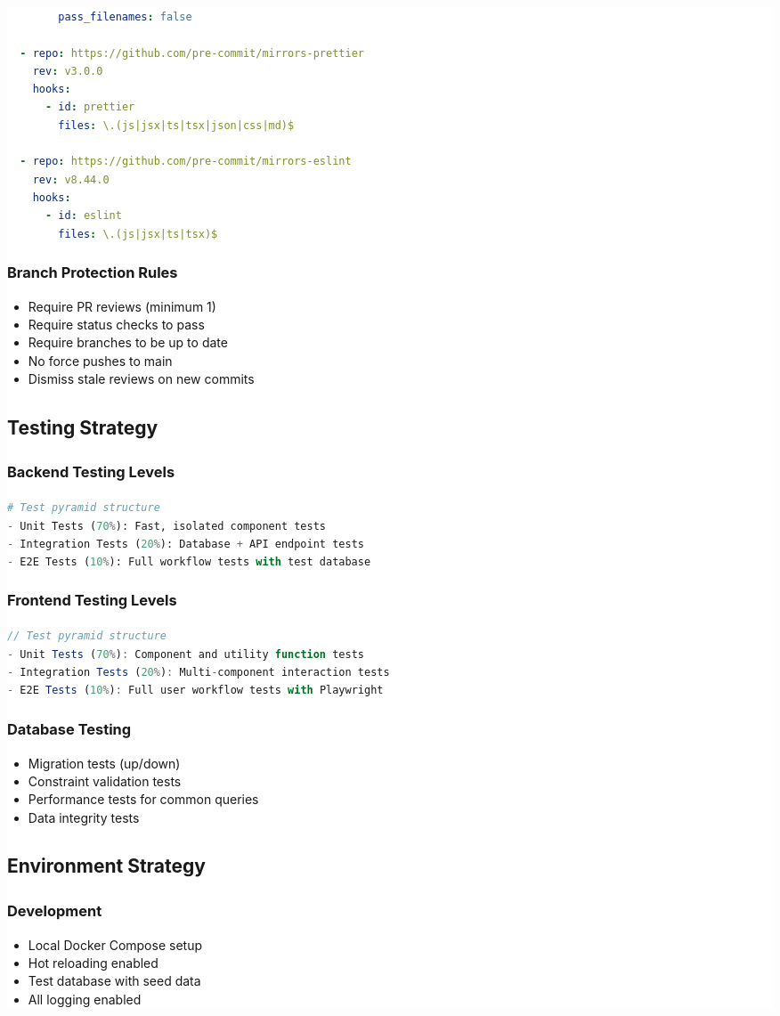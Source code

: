 ```yaml
        pass_filenames: false
        
  - repo: https://github.com/pre-commit/mirrors-prettier
    rev: v3.0.0
    hooks:
      - id: prettier
        files: \.(js|jsx|ts|tsx|json|css|md)$
        
  - repo: https://github.com/pre-commit/mirrors-eslint
    rev: v8.44.0
    hooks:
      - id: eslint
        files: \.(js|jsx|ts|tsx)$
```

### Branch Protection Rules
- Require PR reviews (minimum 1)
- Require status checks to pass
- Require branches to be up to date
- No force pushes to main
- Dismiss stale reviews on new commits

## Testing Strategy

### Backend Testing Levels
```python
# Test pyramid structure
- Unit Tests (70%): Fast, isolated component tests
- Integration Tests (20%): Database + API endpoint tests  
- E2E Tests (10%): Full workflow tests with test database
```

### Frontend Testing Levels
```javascript
// Test pyramid structure
- Unit Tests (70%): Component and utility function tests
- Integration Tests (20%): Multi-component interaction tests
- E2E Tests (10%): Full user workflow tests with Playwright
```

### Database Testing
- Migration tests (up/down)
- Constraint validation tests
- Performance tests for common queries
- Data integrity tests

## Environment Strategy

### Development
- Local Docker Compose setup
- Hot reloading enabled
- Test database with seed data
- All logging enabled
